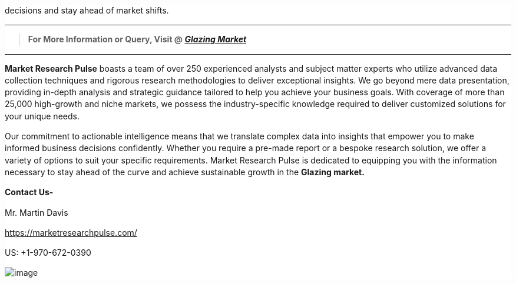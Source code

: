 decisions and stay ahead of market shifts.</p><hr /><blockquote><p><strong>For More Information or Query, Visit @&nbsp;<em><a href="https://marketresearchpulse.com/report/53462/glazing-market?utm_source=Linkedin&utm_medium=019">Glazing Market</a></em></strong></p></blockquote><hr /><p><strong>Market Research Pulse</strong> boasts a team of over 250 experienced analysts and subject matter experts who utilize advanced data collection techniques and rigorous research methodologies to deliver exceptional insights. We go beyond mere data presentation, providing in-depth analysis and strategic guidance tailored to help you achieve your business goals. With coverage of more than 25,000 high-growth and niche markets, we possess the industry-specific knowledge required to deliver customized solutions for your unique needs.</p><p>Our commitment to actionable intelligence means that we translate complex data into insights that empower you to make informed business decisions confidently. Whether you require a pre-made report or a bespoke research solution, we offer a variety of options to suit your specific requirements. Market Research Pulse is dedicated to equipping you with the information necessary to stay ahead of the curve and achieve sustainable growth in the <strong>Glazing market.</strong></p><p><strong>Contact Us-</strong></p><p>Mr. Martin Davis</p><p>https://marketresearchpulse.com/</p><p>US: +1-970-672-0390</p>
![image](https://github.com/user-attachments/assets/dc7fad24-b5ae-47a0-ad4f-d25fe1f4730b)
